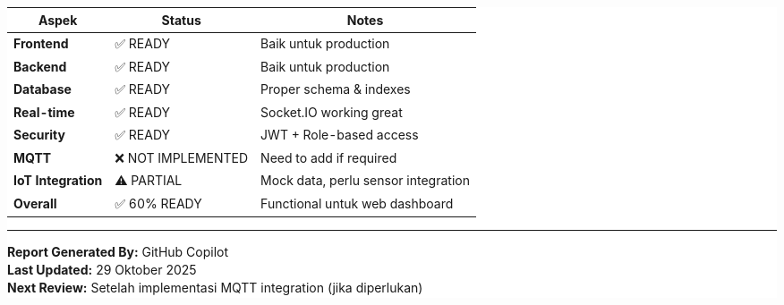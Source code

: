 | Aspek | Status | Notes |
|-------|--------|-------|
| **Frontend** | ✅ READY | Baik untuk production |
| **Backend** | ✅ READY | Baik untuk production |
| **Database** | ✅ READY | Proper schema & indexes |
| **Real-time** | ✅ READY | Socket.IO working great |
| **Security** | ✅ READY | JWT + Role-based access |
| **MQTT** | ❌ NOT IMPLEMENTED | Need to add if required |
| **IoT Integration** | ⚠️ PARTIAL | Mock data, perlu sensor integration |
| **Overall** | ✅ 60% READY | Functional untuk web dashboard |

---

**Report Generated By:** GitHub Copilot  
**Last Updated:** 29 Oktober 2025  
**Next Review:** Setelah implementasi MQTT integration (jika diperlukan)
